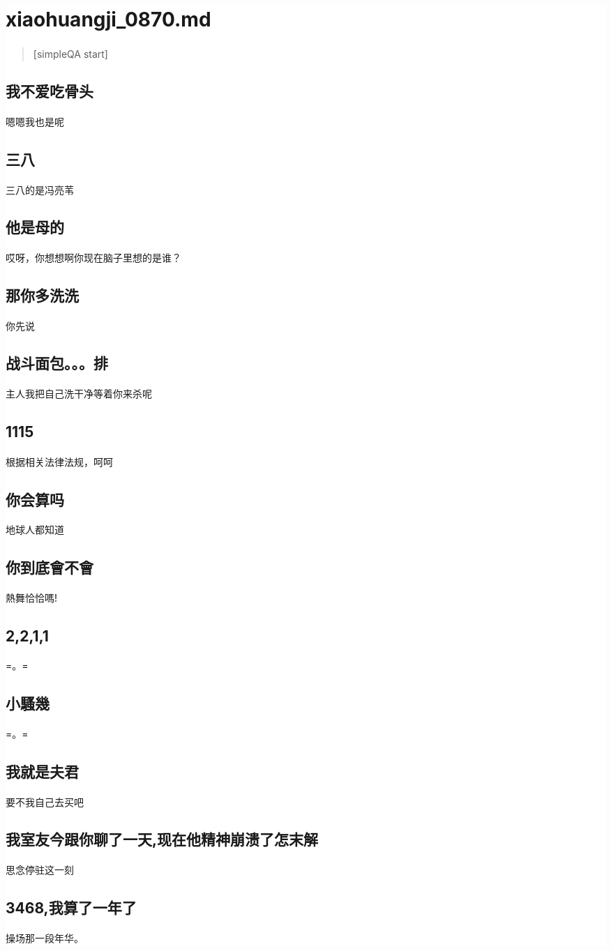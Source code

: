 # xiaohuangji_0870.md


> [simpleQA start]

## 我不爱吃骨头
嗯嗯我也是呢

## 三八
三八的是冯亮苇

## 他是母的
哎呀，你想想啊你现在脑子里想的是谁？

## 那你多洗洗
你先说

## 战斗面包。。。排
主人我把自己洗干净等着你来杀呢

## 1115
根据相关法律法规，呵呵

## 你会算吗
地球人都知道

## 你到底會不會
熱舞恰恰嗎!

## 2,2,1,1
=。=

## 小騷幾
=。=

## 我就是夫君
要不我自己去买吧

## 我室友今跟你聊了一天,现在他精神崩溃了怎末解
思念停驻这一刻

## 3468,我算了一年了
操场那一段年华。
